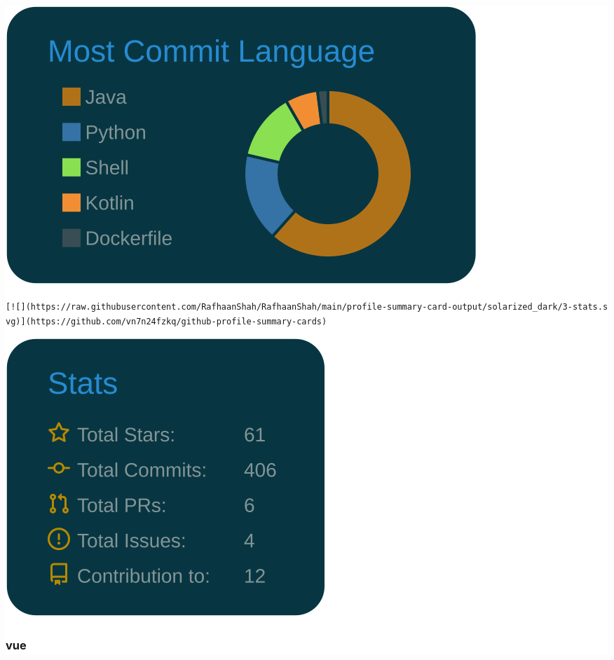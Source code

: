 ![](https://raw.githubusercontent.com/RafhaanShah/RafhaanShah/main/profile-summary-card-output/solarized_dark/2-most-commit-language.svg)


```
[![](https://raw.githubusercontent.com/RafhaanShah/RafhaanShah/main/profile-summary-card-output/solarized_dark/3-stats.svg)](https://github.com/vn7n24fzkq/github-profile-summary-cards)
```
![](https://raw.githubusercontent.com/RafhaanShah/RafhaanShah/main/profile-summary-card-output/solarized_dark/3-stats.svg)


### vue
